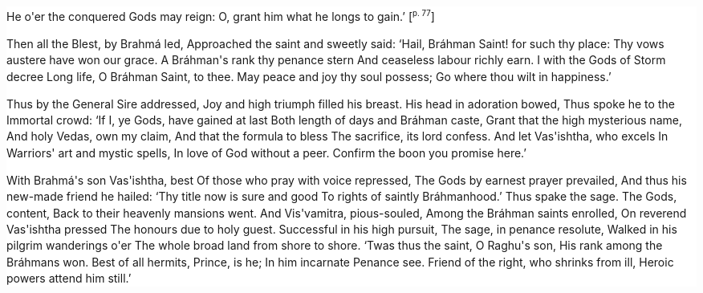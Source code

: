He o'er the conquered Gods may reign:
O, grant him what he longs to gain.’
<span id="p77">[<sup><small>p. 77</small></sup>]</span>

Then all the Blest, by Brahmá led,
Approached the saint and sweetly said:
‘Hail, Bráhman Saint! for such thy place:
Thy vows austere have won our grace.
A Bráhman's rank thy penance stern
And ceaseless labour richly earn.
I with the Gods of Storm decree
Long life, O Bráhman Saint, to thee.
May peace and joy thy soul possess;
Go where thou wilt in happiness.’

Thus by the General Sire addressed,
Joy and high triumph filled his breast.
His head in adoration bowed,
Thus spoke he to the Immortal crowd:
‘If I, ye Gods, have gained at last
Both length of days and Bráhman caste,
Grant that the high mysterious name,
And holy Vedas, own my claim,
And that the formula to bless
The sacrifice, its lord confess.
And let Vas'ishtha, who excels
In Warriors' art and mystic spells,
In love of God without a peer.
Confirm the boon you promise here.’

With Brahmá's son Vas'ishtha, best
Of those who pray with voice repressed,
The Gods by earnest prayer prevailed,
And thus his new-made friend he hailed:
‘Thy title now is sure and good
To rights of saintly Bráhmanhood.’
Thus spake the sage. The Gods, content,
Back to their heavenly mansions went.
And Vis'vamitra, pious-souled,
Among the Bráhman saints enrolled,
On reverend Vas'ishtha pressed
The honours due to holy guest.
Successful in his high pursuit,
The sage, in penance resolute,
Walked in his pilgrim wanderings o'er
The whole broad land from shore to shore.
‘Twas thus the saint, O Raghu's son,
His rank among the Bráhmans won.
Best of all hermits, Prince, is he;
In him incarnate Penance see.
Friend of the right, who shrinks from ill,
Heroic powers attend him still.’


[^240]: 72:1b ‘This cannot refer to the events just related: for Vis'vámitra was successful in the sacrifice performed for Tris'anku. And yet no other impediment is mentioned. Still his restless mind would not allow him to remain longer in the same spot. So the character of Vis'vámitra is ingeniously and skilfully shadowed forth: as he had been formerly a most warlike king, loving battle and glory, bold, active, sometimes unjust, and more frequently magnanimous, such also he always shows himself in his character of anchorite and ascetic.’ SCHLEGEL.
[^241]: 72:2b Near the modern city of Ajmere. The place is sacred still, and the name is preserved in the Hindí. Lassen, however, says that this Pushkala or Pushkara, called by the Grecian writers Πευκελἀίτις, the earliest place of pilgrimage mentioned by name, is not to be confounded with the modern Pushkara in Ajmere.
[^242]: 73:1 Ambarisha is the twenty-ninth in descent from Ikshváku, and is therefore separated by an immense space of time from Tris'anku in whose story Vis'vámitra had played so important a part. Yet Richíka, who is represented as having young sons while Ambarísha was yet reigning, being himself the son of Bhrigu and to be numbered with the most ancient sages, is said to have married the younger sister of Vis'vámitra. But I need not again remark that there is a perpetual anachronism in Indian mythology.’ SCHLEGEL.
[^243]: 74:1 The Indian Cupid.
[^244]: 75:1 ‘The same as she whose praises Vis'vámitra has already sung in Canto XXXV, and whom the poet brings yet alive upon the scene in Canto LXI. Her proper name was _Satyavatí_ (Truthful); the patronymic, Kaus'ikí was preserved by the river into which she is said to have been changed, and is still recognized in the corrupted forms Kus'a and Kus'i. The river flows from the heights of the Himálaya towards the Ganges, bounding on the east the country of Videha (Behar). The name is no doubt half hidden in the _Cosoagus_ of Pliny and the _Kossounos_ of Arrian. But each author has fallen into the same error in his enumeration of these rivers (Condochatem, Erannoboam, Cosoagum, Sonum). The Erannoboas, (Hiranyaváha) and the Sone are not different streams, but well-known names of the same river. Moreover the order is disturbed, in which on the right and left they fall into the Ganges. To be consistent with geography it should be written: Erannoboam sive Sonum, Condochatem (Gandakí), Cosoagum.’ SCHLEGEL.
[^245]: 78:1 ‘Daksha was one of the ancient Progenitors or Prajápatis created by Brahmá. The sacrifice which is here spoken of and in which S'ankar or S'iva (called also here Rudra and Bhava) smote the Gods because he had not been invited to share the sacred oblations with them, seems to refer to the origin of the worship of S'iva, to its increase and to the struggle it maintained with other older forms of worship.’ GORRESIO.
[^246]: 78:2 Sítá means a furrow.
[^247]: 78:3 ‘The whole story of Sítá, as will be seen in the course of the poem has a great analogy with the ancient myth of Proserpine.’ GORRESIO.
[^248]: 81:1 A different lady from the Goddess of the Jumna who bears the same name.